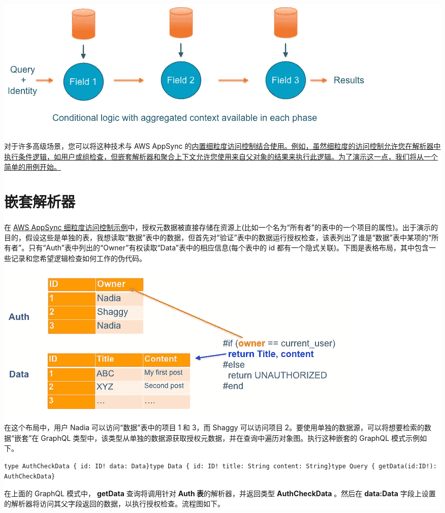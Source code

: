 ![](img/170f1317f3ccf693c43934767eead868.png)

对于许多高级场景，您可以将这种技术与 AWS AppSync 的[内置细粒度访问控制结合使用。例如，虽然细粒度的访问控制允许您在解析器中执行条件逻辑，如用户或组检查，但嵌套解析器和聚合上下文允许您使用来自父对象的结果来执行此逻辑。为了演示这一点，我们将从一个简单的用例开始。](https://docs.aws.amazon.com/appsync/latest/devguide/security.html#fine-grained-access-control)

# 嵌套解析器

在 [AWS AppSync 细粒度访问控制示例](https://docs.aws.amazon.com/appsync/latest/devguide/security-authorization-use-cases.html)中，授权元数据被直接存储在资源上(比如一个名为“所有者”的表中的一个项目的属性)。出于演示的目的，假设这些是单独的表，我想读取“数据”表中的数据，但首先对“验证”表中的数据运行授权检查，该表列出了谁是“数据”表中某项的“所有者”。只有“Auth”表中列出的“Owner”有权读取“Data”表中的相应信息(每个表中的 id 都有一个隐式关联)。下图是表格布局，其中包含一些记录和您希望逻辑检查如何工作的伪代码。

![](img/01d43b8c1c58fda9b56a1dfd55786af9.png)

在这个布局中，用户 Nadia 可以访问“数据”表中的项目 1 和 3，而 Shaggy 可以访问项目 2。要使用单独的数据源，可以将想要检索的数据“嵌套”在 GraphQL 类型中，该类型从单独的数据源获取授权元数据，并在查询中遍历对象图。执行这种嵌套的 GraphQL 模式示例如下。

```
type AuthCheckData { id: ID! data: Data}type Data { id: ID! title: String content: String}type Query { getData(id:ID!): AuthCheckData}
```

在上面的 GraphQL 模式中， **getData** 查询将调用针对 **Auth 表**的解析器，并返回类型 **AuthCheckData** 。然后在 **data:Data** 字段上设置的解析器将访问其父字段返回的数据，以执行授权检查。流程图如下。
